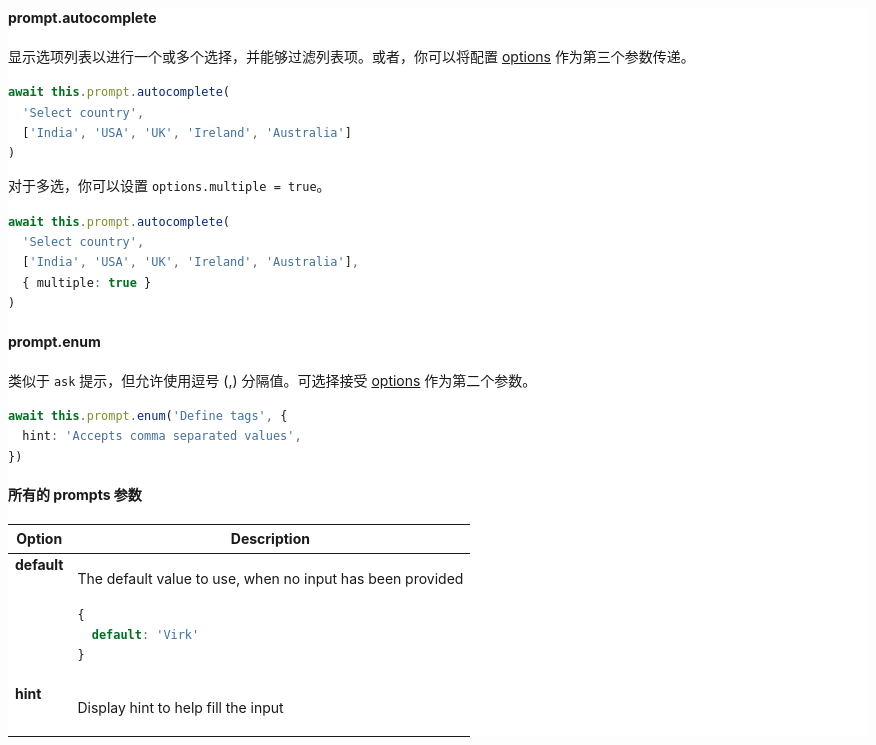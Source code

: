 #### prompt.autocomplete

显示选项列表以进行一个或多个选择，并能够过滤列表项。或者，你可以将配置 [options](#all-prompts-options) 作为第三个参数传递。

```ts
await this.prompt.autocomplete(
  'Select country',
  ['India', 'USA', 'UK', 'Ireland', 'Australia']
)
```

对于多选，你可以设置 `options.multiple = true`。

```ts
await this.prompt.autocomplete(
  'Select country',
  ['India', 'USA', 'UK', 'Ireland', 'Australia'],
  { multiple: true }
)
```

#### prompt.enum

类似于 `ask` 提示，但允许使用逗号 (,) 分隔值。可选择接受 [options](#all-prompts-options) 作为第二个参数。

```ts
await this.prompt.enum('Define tags', {
  hint: 'Accepts comma separated values',
})
```

#### 所有的 prompts 参数

<table>
<thead>
<tr>
<th>Option</th>
<th>Description</th>
</tr>
</thead>
<tbody>
<tr>
<td><strong>default</strong></td>
<td>
<p>The default value to use, when no input has been provided</p>

```ts
{
  default: 'Virk'
}
```

</td>
</tr>
<tr>
<td><strong>hint</strong></td>
<td>
<p>Display hint to help fill the input</p>
